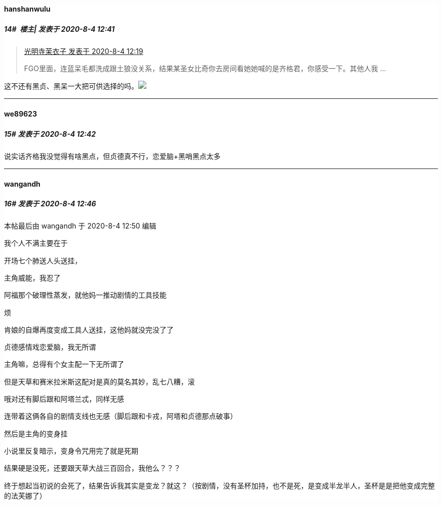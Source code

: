 ####  hanshanwulu  
##### 14#         楼主| 发表于 2020-8-4 12:41


<blockquote><a href="httphttps://bbs.saraba1st.com/2b/forum.php?mod=redirect&amp;goto=findpost&amp;pid=48313581&amp;ptid=1953047" target="_blank">光明寺茉衣子 发表于 2020-8-4 12:19</a>

FGO里面，连蓝呆毛都洗成跟土狼没关系，结果某圣女比奇你去房间看她她喊的是齐格君，你感受一下。其他人我 ...</blockquote>
这不还有黑贞、黑呆一大把可供选择的吗。<img src="https://static.saraba1st.com/image/smiley/face2017/067.png" referrerpolicy="no-referrer">


-----

####  we89623  
##### 15#       发表于 2020-8-4 12:42


说实话齐格我没觉得有啥黑点，但贞德真不行，恋爱脑+黑哨黑点太多


-----

####  wangandh  
##### 16#       发表于 2020-8-4 12:46


 本帖最后由 wangandh 于 2020-8-4 12:50 编辑 

我个人不满主要在于

开场七个肺送人头送挂，

主角威能，我忍了


阿福那个破理性蒸发，就他妈一推动剧情的工具技能

烦


肯娘的自爆再度变成工具人送挂，这他妈就没完没了了


贞德感情戏恋爱脑，我无所谓

主角嘛，总得有个女主配一下无所谓了


但是天草和赛米拉米斯这配对是真的莫名其妙，乱七八糟，滚

哦对还有脚后跟和阿塔兰忒，同样无感

连带着这俩各自的剧情支线也无感（脚后跟和卡戎，阿塔和贞德那点破事）


然后是主角的变身挂

小说里反复暗示，变身令咒用完了就是死期

结果硬是没死，还要跟天草大战三百回合，我他么？？？

终于想起当初说的会死了，结果告诉我其实是变龙？就这？（按剧情，没有圣杯加持，也不是死，是变成半龙半人，圣杯是是把他变成完整的法芙娜了）
